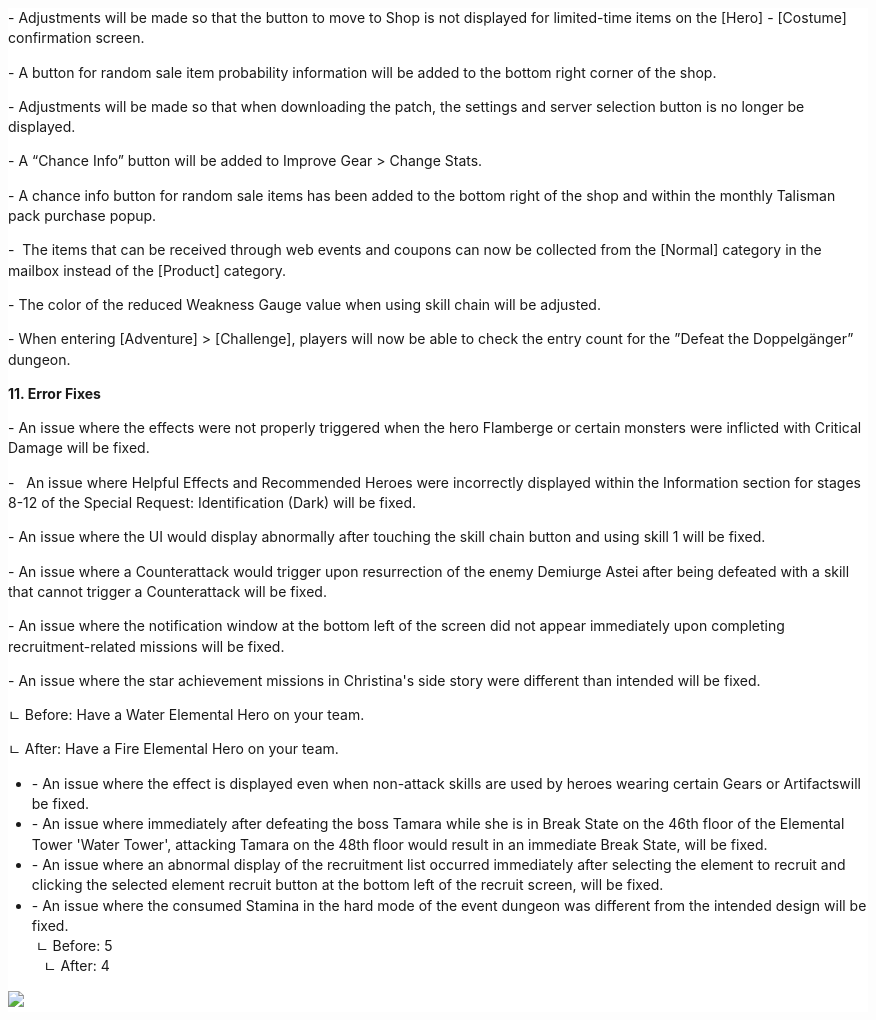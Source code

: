 \- Adjustments will be made so that the button to move to Shop is not displayed for limited-time items on the \[Hero\] - \[Costume\] confirmation screen.

\- A button for random sale item probability information will be added to the bottom right corner of the shop.

\- Adjustments will be made so that when downloading the patch, the settings and server selection button is no longer be displayed.

\- A “Chance Info” button will be added to Improve Gear > Change Stats.

\- A chance info button for random sale items has been added to the bottom right of the shop and within the monthly Talisman pack purchase popup.

\-  The items that can be received through web events and coupons can now be collected from the \[Normal\] category in the mailbox instead of the \[Product\] category.

\- The color of the reduced Weakness Gauge value when using skill chain will be adjusted.

\- When entering \[Adventure\] > \[Challenge\], players will now be able to check the entry count for the ”Defeat the Doppelgänger” dungeon.

**11\. Error Fixes**  

\- An issue where the effects were not properly triggered when the hero Flamberge or certain monsters were inflicted with Critical Damage will be fixed.

\-   An issue where Helpful Effects and Recommended Heroes were incorrectly displayed within the Information section for stages 8-12 of the Special Request: Identification (Dark) will be fixed.

\- An issue where the UI would display abnormally after touching the skill chain button and using skill 1 will be fixed.

\- An issue where a Counterattack would trigger upon resurrection of the enemy Demiurge Astei after being defeated with a skill that cannot trigger a Counterattack will be fixed.

\- An issue where the notification window at the bottom left of the screen did not appear immediately upon completing recruitment-related missions will be fixed.

\- An issue where the star achievement missions in Christina's side story were different than intended will be fixed.

ㄴ Before: Have a Water Elemental Hero on your team.

ㄴ After: Have a Fire Elemental Hero on your team.

*   \- An issue where the effect is displayed even when non-attack skills are used by heroes wearing certain Gears or Artifactswill be fixed.
*   \- An issue where immediately after defeating the boss Tamara while she is in Break State on the 46th floor of the Elemental Tower 'Water Tower', attacking Tamara on the 48th floor would result in an immediate Break State, will be fixed.
*   \- An issue where an abnormal display of the recruitment list occurred immediately after selecting the element to recruit and clicking the selected element recruit button at the bottom left of the recruit screen, will be fixed.
*   \- An issue where the consumed Stamina in the hard mode of the event dungeon was different from the intended design will be fixed.  
     ㄴ Before: 5  
       ㄴ After: 4

![](/images/news/legacy/patchnotes/2024-03-11-3-12-tue-update-notice/4f8cf9a5c2ae4fe0b578f15af006561e.webp)
